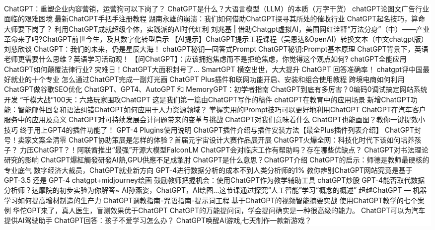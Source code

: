 ChatGPT：重塑企业内容营销，运营狗可以下岗了？
ChatGPT是什么？大语言模型（LLM）的本质（万字干货）
chatGPT论图文广告行业面临的艰难困境
最新ChatGPT手把手注册教程
湖南永雄的崩溃：我们如何借助ChatGPT探寻其所处的催收行业
ChatGPT起名技巧，算命大师要下岗了？
利用ChatGPT成就超级个体，实践派的AI时代红利
刘兆基 | 借助Chatgpt虚拟AI，美国网红诠释“万法分身”（中）——产业革命来了吗?​
ChatGPT前世今生，及其数字化转型启示
【AI提示】ChatGPT提示工程课程（吴恩达&amp;OpenAI）转换文本（中文chatgpt版）
刘慈欣谈 ChatGPT：我们的未来，仍是星辰大海！
chatGPT秘钥—回答式Prompt
ChatGPT秘钥:Prompt基本原理
ChatGPT背景下，英语老师更需要什么思维？英语学习活动观！
【问ChatGPT】：应该拥抱焦虑而不是拒绝焦虑，你觉得这个观点如何?
chatGPT全能应用
ChatGPT如何颠覆法律行业?
灾难日！ChatGPT大面积封号了...
SmartGPT 横空出世，大大提升 ChatGPT 回答准确率！
chatgpt评中国最好就业的十个专业
怎么通过ChatGPT完成一副灯光画
ChatGPT Plus插件和联网功能开启、安装和组合使用教程
跨境电商如何利用ChatGPT做谷歌SEO优化
ChatGPT、GPT4、AutoGPT 和 MemoryGPT：初学者指南
ChatGPT到底有多厉害？0编码0调试搞定网站系统开发
“千模大战”100天：六路玩家围攻ChatGPT
这是我们第一篇由ChatGPT写作的稿件
chatGPT在教育中的应用场景
新增ChatGPT功能：智能邮件回复和语法纠错
​ChatGPT如何应用于人力资源领域？
掌握实用的Prompt技巧可以更好地利用ChatGPT
ChatGPT在汽车客户服务中的应用及意义
ChatGPT对可持续发展会计问题带来的变革与挑战
ChatGPT对我们意味着什么
ChatGPT也能画图？教你一键提效小技巧
终于用上GPT4的插件功能了！
GPT-4 Plugins使用说明
ChatGPT插件介绍与插件安装方法【最全Plus插件列表介绍】
ChatGPT封号！卖家文案全清零
ChatGPT协助策展是怎样的体验？首届元宇宙设计大赛作品展开展
ChatGPT火爆全网：科技化时代下该如何培养孩子？
力压ChatGPT？！阿联酋推出“最强”开源大模型FalconLM
ChatGPT会对临床工作有帮助吗？存在哪些优缺点？
ChatGPT对书法理论研究的影响
ChatGPT爆紅觸發研發AI熱,GPU供應不足成掣肘
ChatGPT是什么意思？ChatGPT介绍
ChatGPT的启示：师德是教师最硬核的专业底气
数字经济大裁员，ChatGPT就业新方向
GPT-4进行数据分析的成本不到人类分析师的1%
教你辨别ChatGPT网站究竟是基于 GPT-3.5 还是 GPT-4
chatgpt+midjourney绘画
鼓励教师把握机会：使用ChatGPT作为教学辅助工具
chatGPT炒股
GPT-4能否取代数据分析师？达摩院的初步实验为你解答~
AI孙燕姿，ChatGPT，AI绘图...这节课通过探究“人工智能”学习“概念的概述”
超越ChatGPT — 机器学习如何提高增材制造的生产力
ChatGPT调教指南-咒语指南-提示词工程
基于ChatGPT的视频智能摘要实战
使用ChatGPT教学的七个案例
华佗GPT来了，真人医生，盲测效果优于ChatGPT
ChatGPT的万能提问词，学会提问确实是一种很高级的能力。
ChatGPT可以为汽车提供AI驾驶助手
ChatGPT回答：孩子不爱学习怎么办？
ChatGPT唤醒AI游戏,七天制作一款新游戏？